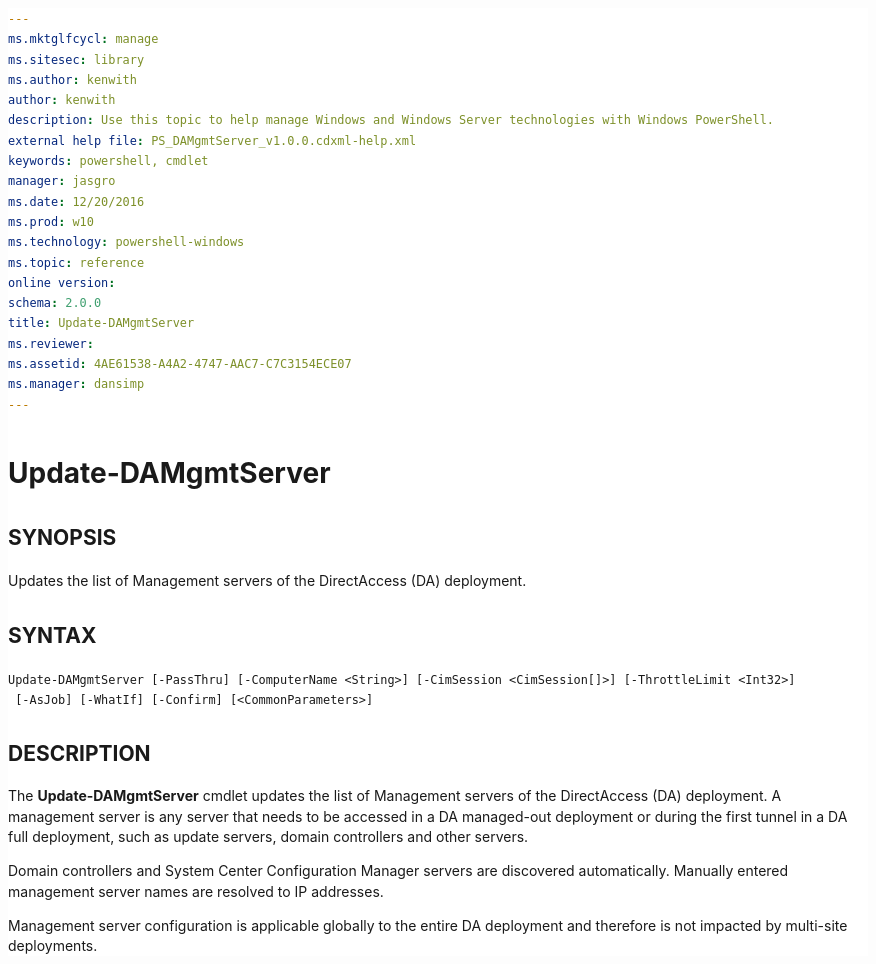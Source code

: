 ```yaml
---
ms.mktglfcycl: manage
ms.sitesec: library
ms.author: kenwith
author: kenwith
description: Use this topic to help manage Windows and Windows Server technologies with Windows PowerShell.
external help file: PS_DAMgmtServer_v1.0.0.cdxml-help.xml
keywords: powershell, cmdlet
manager: jasgro
ms.date: 12/20/2016
ms.prod: w10
ms.technology: powershell-windows
ms.topic: reference
online version: 
schema: 2.0.0
title: Update-DAMgmtServer
ms.reviewer:
ms.assetid: 4AE61538-A4A2-4747-AAC7-C7C3154ECE07
ms.manager: dansimp
---
```


# Update-DAMgmtServer

## SYNOPSIS
Updates the list of Management servers of the DirectAccess (DA) deployment.

## SYNTAX

```
Update-DAMgmtServer [-PassThru] [-ComputerName <String>] [-CimSession <CimSession[]>] [-ThrottleLimit <Int32>]
 [-AsJob] [-WhatIf] [-Confirm] [<CommonParameters>]
```

## DESCRIPTION
The **Update-DAMgmtServer** cmdlet updates the list of Management servers of the DirectAccess (DA) deployment.
A management server is any server that needs to be accessed in a DA managed-out deployment or during the first tunnel in a DA full deployment, such as update servers, domain controllers and other servers.

Domain controllers and System Center Configuration Manager servers are discovered automatically.
Manually entered management server names are resolved to IP addresses. 

Management server configuration is applicable globally to the entire DA deployment and therefore is not impacted by multi-site deployments. 
